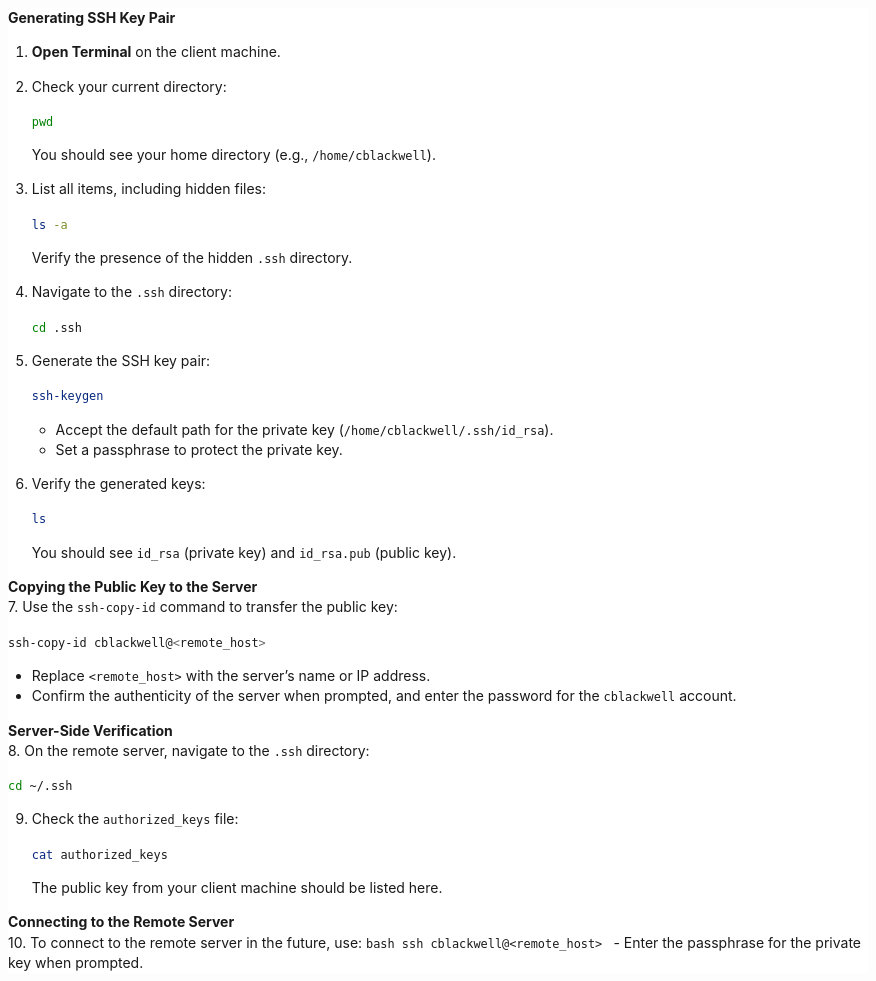 **Generating SSH Key Pair**  
1. **Open Terminal** on the client machine.
2. Check your current directory:
   ```bash
   pwd
   ```
   You should see your home directory (e.g., `/home/cblackwell`).

3. List all items, including hidden files:
   ```bash
   ls -a
   ```
   Verify the presence of the hidden `.ssh` directory.

4. Navigate to the `.ssh` directory:
   ```bash
   cd .ssh
   ```

5. Generate the SSH key pair:
   ```bash
   ssh-keygen
   ```
   - Accept the default path for the private key (`/home/cblackwell/.ssh/id_rsa`).
   - Set a passphrase to protect the private key.

6. Verify the generated keys:
   ```bash
   ls
   ```
   You should see `id_rsa` (private key) and `id_rsa.pub` (public key).

**Copying the Public Key to the Server**  
7. Use the `ssh-copy-id` command to transfer the public key:
   ```bash
   ssh-copy-id cblackwell@<remote_host>
   ```
   - Replace `<remote_host>` with the server’s name or IP address.
   - Confirm the authenticity of the server when prompted, and enter the password for the `cblackwell` account.

**Server-Side Verification**  
8. On the remote server, navigate to the `.ssh` directory:
   ```bash
   cd ~/.ssh
   ```

9. Check the `authorized_keys` file:
   ```bash
   cat authorized_keys
   ```
   The public key from your client machine should be listed here.

**Connecting to the Remote Server**  
10. To connect to the remote server in the future, use:
    ```bash
    ssh cblackwell@<remote_host>
    ```
    - Enter the passphrase for the private key when prompted.
